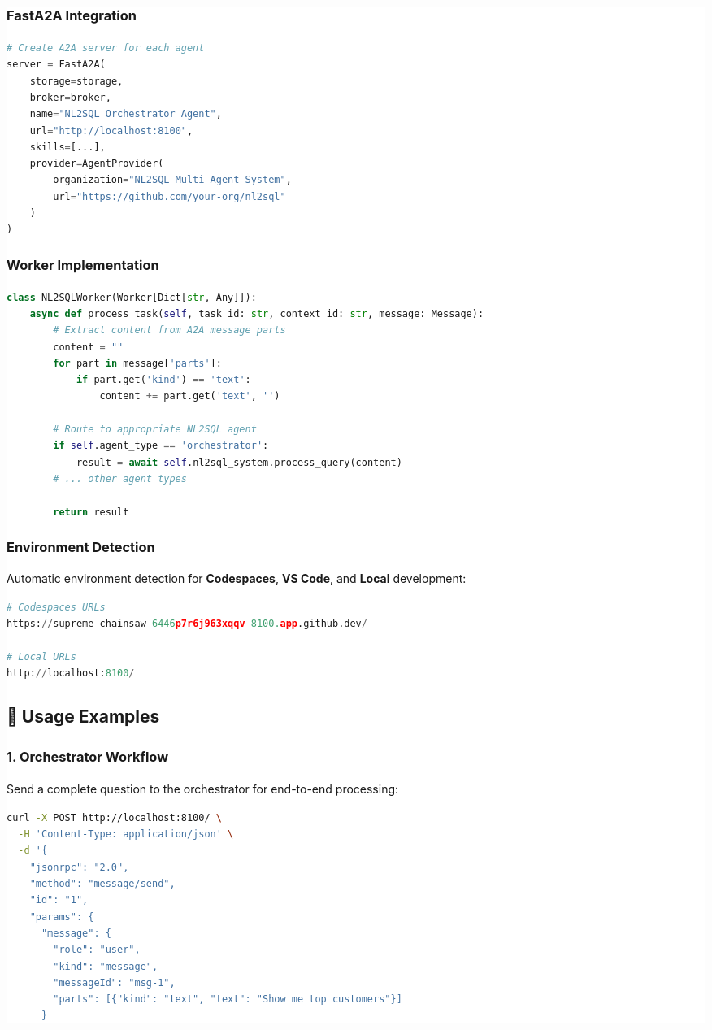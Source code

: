 ### FastA2A Integration
```python
# Create A2A server for each agent
server = FastA2A(
    storage=storage,
    broker=broker,
    name="NL2SQL Orchestrator Agent",
    url="http://localhost:8100",
    skills=[...],
    provider=AgentProvider(
        organization="NL2SQL Multi-Agent System",
        url="https://github.com/your-org/nl2sql"
    )
)
```

### Worker Implementation
```python
class NL2SQLWorker(Worker[Dict[str, Any]]):
    async def process_task(self, task_id: str, context_id: str, message: Message):
        # Extract content from A2A message parts
        content = ""
        for part in message['parts']:
            if part.get('kind') == 'text':
                content += part.get('text', '')
        
        # Route to appropriate NL2SQL agent
        if self.agent_type == 'orchestrator':
            result = await self.nl2sql_system.process_query(content)
        # ... other agent types
        
        return result
```

### Environment Detection
Automatic environment detection for **Codespaces**, **VS Code**, and **Local** development:

```python
# Codespaces URLs
https://supreme-chainsaw-6446p7r6j963xqqv-8100.app.github.dev/

# Local URLs  
http://localhost:8100/
```

## 🎯 Usage Examples

### 1. Orchestrator Workflow
Send a complete question to the orchestrator for end-to-end processing:

```bash
curl -X POST http://localhost:8100/ \
  -H 'Content-Type: application/json' \
  -d '{
    "jsonrpc": "2.0",
    "method": "message/send",
    "id": "1",
    "params": {
      "message": {
        "role": "user",
        "kind": "message",
        "messageId": "msg-1",
        "parts": [{"kind": "text", "text": "Show me top customers"}]
      }
```